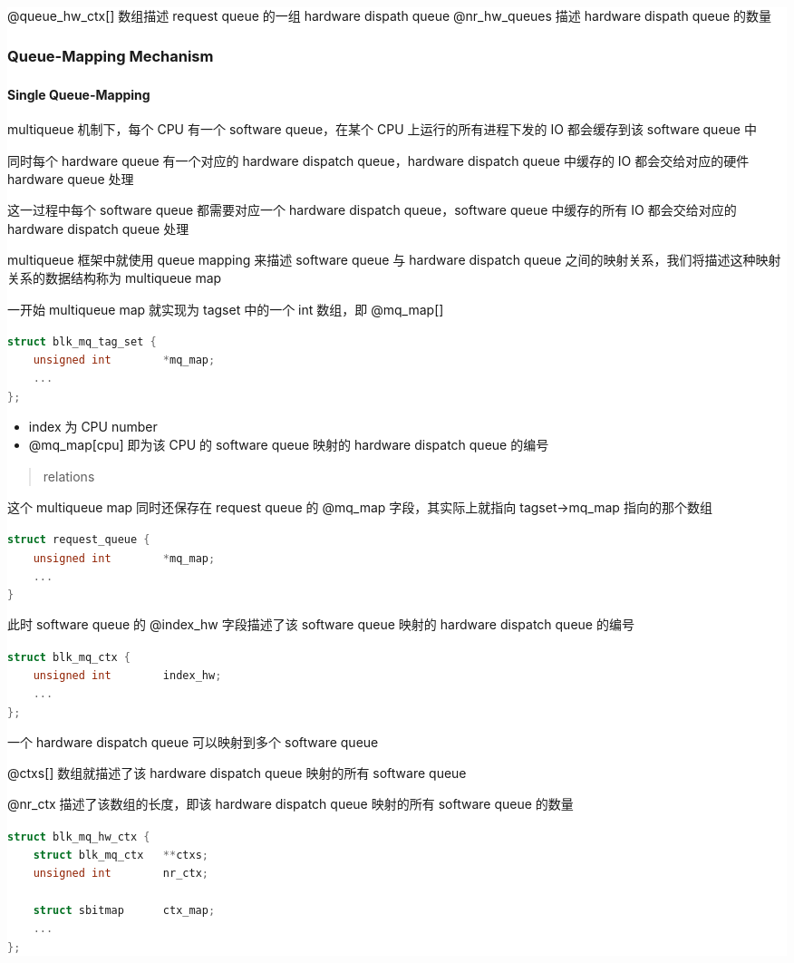 @queue_hw_ctx[] 数组描述 request queue 的一组 hardware dispath queue
@nr_hw_queues 描述 hardware dispath queue 的数量


### Queue-Mapping Mechanism

#### Single Queue-Mapping

multiqueue 机制下，每个 CPU 有一个 software queue，在某个 CPU 上运行的所有进程下发的 IO 都会缓存到该 software queue 中

同时每个 hardware queue 有一个对应的 hardware dispatch queue，hardware dispatch queue 中缓存的 IO 都会交给对应的硬件 hardware queue 处理

这一过程中每个 software queue 都需要对应一个 hardware dispatch queue，software queue 中缓存的所有 IO 都会交给对应的 hardware dispatch queue 处理


multiqueue 框架中就使用 queue mapping 来描述 software queue 与 hardware dispatch queue 之间的映射关系，我们将描述这种映射关系的数据结构称为 multiqueue map

一开始 multiqueue map 就实现为 tagset 中的一个 int 数组，即 @mq_map[]

```c
struct blk_mq_tag_set {
    unsigned int        *mq_map;
    ...
};
```

- index 为 CPU number
- @mq_map[cpu] 即为该 CPU 的 software queue 映射的 hardware dispatch queue 的编号


> relations

这个 multiqueue map 同时还保存在 request queue 的 @mq_map 字段，其实际上就指向 tagset->mq_map 指向的那个数组

```c
struct request_queue {
	unsigned int		*mq_map;
	...
}
```


此时 software queue 的 @index_hw 字段描述了该 software queue 映射的 hardware dispatch queue 的编号

```c
struct blk_mq_ctx {
	unsigned int		index_hw;
	...
};
```


一个 hardware dispatch queue 可以映射到多个 software queue

@ctxs[] 数组就描述了该 hardware dispatch queue 映射的所有 software queue

@nr_ctx 描述了该数组的长度，即该 hardware dispatch queue 映射的所有 software queue 的数量

```c
struct blk_mq_hw_ctx {
	struct blk_mq_ctx	**ctxs;
	unsigned int		nr_ctx;
	
	struct sbitmap		ctx_map;
	...
};
```
